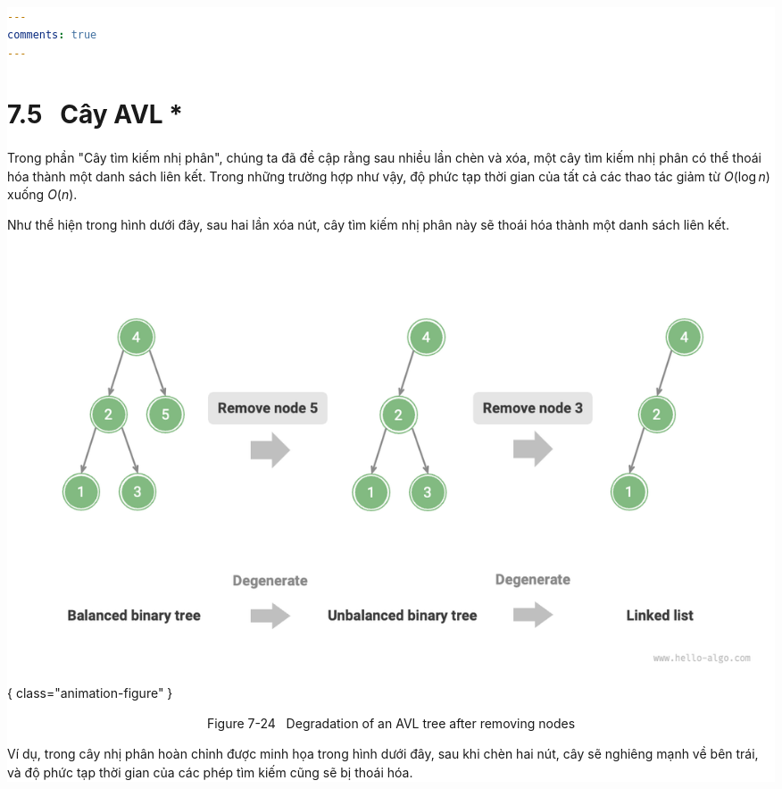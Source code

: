 ```yaml
---
comments: true
---
```


# 7.5 &nbsp; Cây AVL *

Trong phần "Cây tìm kiếm nhị phân", chúng ta đã đề cập rằng sau nhiều lần chèn và xóa, một cây tìm kiếm nhị phân có thể thoái hóa thành một danh sách liên kết. Trong những trường hợp như vậy, độ phức tạp thời gian của tất cả các thao tác giảm từ $O(\log n)$ xuống $O(n)$.

Như thể hiện trong hình dưới đây, sau hai lần xóa nút, cây tìm kiếm nhị phân này sẽ thoái hóa thành một danh sách liên kết.

![Degradation of an AVL tree after removing nodes](avl_tree.assets/avltree_degradation_from_removing_node.png){ class="animation-figure" }

<p align="center"> Figure 7-24 &nbsp; Degradation of an AVL tree after removing nodes </p>

Ví dụ, trong cây nhị phân hoàn chỉnh được minh họa trong hình dưới đây, sau khi chèn hai nút, cây sẽ nghiêng mạnh về bên trái, và độ phức tạp thời gian của các phép tìm kiếm cũng sẽ bị thoái hóa.
